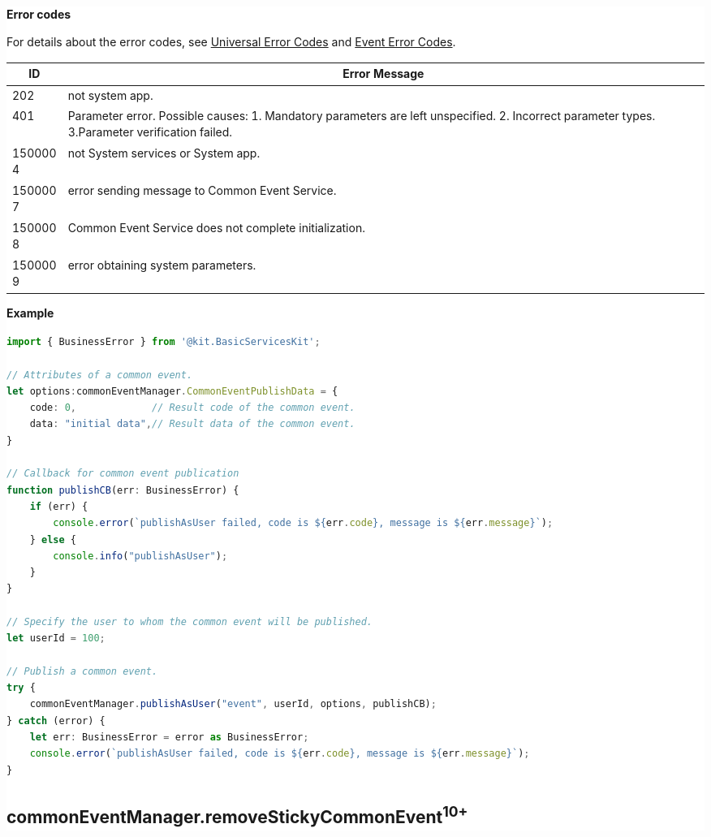 **Error codes**

For details about the error codes, see [Universal Error Codes](../errorcode-universal.md) and [Event Error Codes](./errorcode-CommonEventService.md).

| ID | Error Message                           |
| -------- | ----------------------------------- |
| 202      | not system app.                     |  
| 401     | Parameter error. Possible causes: 1. Mandatory parameters are left unspecified. 2. Incorrect parameter types. 3.Parameter verification failed.      |  
| 1500004  | not System services or System app.                |
| 1500007  | error sending message to Common Event Service. |
| 1500008  | Common Event Service does not complete initialization. |
| 1500009  | error obtaining system parameters.  |

**Example**


```ts
import { BusinessError } from '@kit.BasicServicesKit';

// Attributes of a common event.
let options:commonEventManager.CommonEventPublishData = {
	code: 0,			 // Result code of the common event.
	data: "initial data",// Result data of the common event.
}

// Callback for common event publication
function publishCB(err: BusinessError) {
	if (err) {
        console.error(`publishAsUser failed, code is ${err.code}, message is ${err.message}`);
    } else {
        console.info("publishAsUser");
    }
}

// Specify the user to whom the common event will be published.
let userId = 100;

// Publish a common event.
try {
    commonEventManager.publishAsUser("event", userId, options, publishCB);
} catch (error) {
    let err: BusinessError = error as BusinessError;
    console.error(`publishAsUser failed, code is ${err.code}, message is ${err.message}`);
}
```

## commonEventManager.removeStickyCommonEvent<sup>10+</sup>
